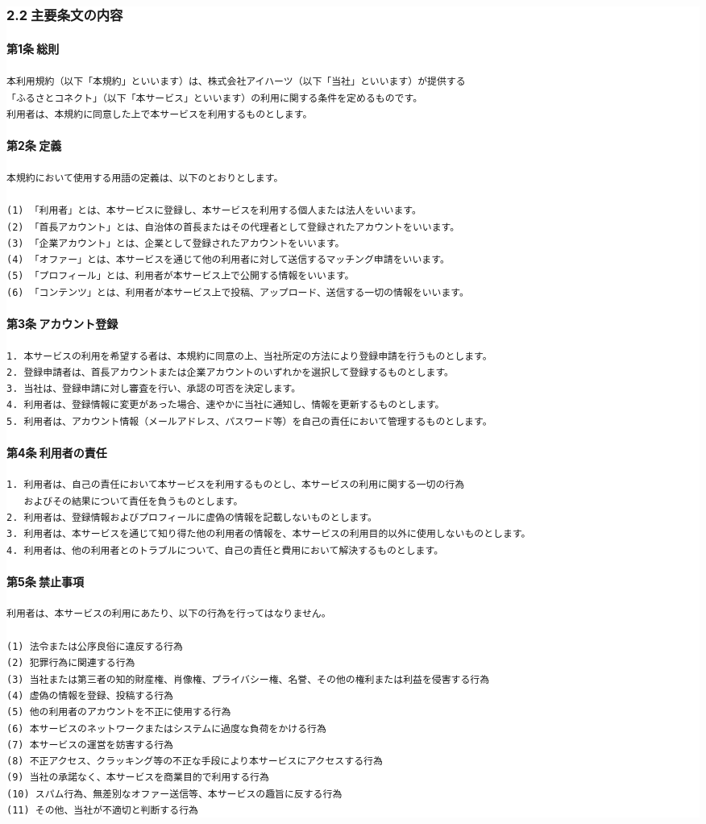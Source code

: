 ### 2.2 主要条文の内容

#### 第1条 総則
```
本利用規約（以下「本規約」といいます）は、株式会社アイハーツ（以下「当社」といいます）が提供する
「ふるさとコネクト」（以下「本サービス」といいます）の利用に関する条件を定めるものです。
利用者は、本規約に同意した上で本サービスを利用するものとします。
```

#### 第2条 定義
```
本規約において使用する用語の定義は、以下のとおりとします。

(1) 「利用者」とは、本サービスに登録し、本サービスを利用する個人または法人をいいます。
(2) 「首長アカウント」とは、自治体の首長またはその代理者として登録されたアカウントをいいます。
(3) 「企業アカウント」とは、企業として登録されたアカウントをいいます。
(4) 「オファー」とは、本サービスを通じて他の利用者に対して送信するマッチング申請をいいます。
(5) 「プロフィール」とは、利用者が本サービス上で公開する情報をいいます。
(6) 「コンテンツ」とは、利用者が本サービス上で投稿、アップロード、送信する一切の情報をいいます。
```

#### 第3条 アカウント登録
```
1. 本サービスの利用を希望する者は、本規約に同意の上、当社所定の方法により登録申請を行うものとします。
2. 登録申請者は、首長アカウントまたは企業アカウントのいずれかを選択して登録するものとします。
3. 当社は、登録申請に対し審査を行い、承認の可否を決定します。
4. 利用者は、登録情報に変更があった場合、速やかに当社に通知し、情報を更新するものとします。
5. 利用者は、アカウント情報（メールアドレス、パスワード等）を自己の責任において管理するものとします。
```

#### 第4条 利用者の責任
```
1. 利用者は、自己の責任において本サービスを利用するものとし、本サービスの利用に関する一切の行為
   およびその結果について責任を負うものとします。
2. 利用者は、登録情報およびプロフィールに虚偽の情報を記載しないものとします。
3. 利用者は、本サービスを通じて知り得た他の利用者の情報を、本サービスの利用目的以外に使用しないものとします。
4. 利用者は、他の利用者とのトラブルについて、自己の責任と費用において解決するものとします。
```

#### 第5条 禁止事項
```
利用者は、本サービスの利用にあたり、以下の行為を行ってはなりません。

(1) 法令または公序良俗に違反する行為
(2) 犯罪行為に関連する行為
(3) 当社または第三者の知的財産権、肖像権、プライバシー権、名誉、その他の権利または利益を侵害する行為
(4) 虚偽の情報を登録、投稿する行為
(5) 他の利用者のアカウントを不正に使用する行為
(6) 本サービスのネットワークまたはシステムに過度な負荷をかける行為
(7) 本サービスの運営を妨害する行為
(8) 不正アクセス、クラッキング等の不正な手段により本サービスにアクセスする行為
(9) 当社の承諾なく、本サービスを商業目的で利用する行為
(10) スパム行為、無差別なオファー送信等、本サービスの趣旨に反する行為
(11) その他、当社が不適切と判断する行為
```
